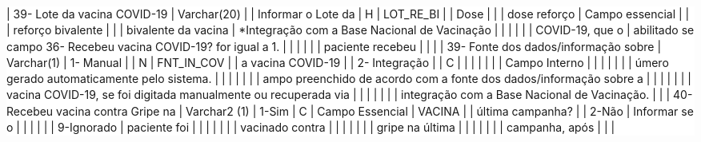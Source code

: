 | 39-  Lote  da  vacina  COVID-19              | Varchar(20)    |                                                                            | Informar o Lote da                | H                                                                                                                                   | LOT_RE_BI      |
|   Dose                                       |                |                                                                            | dose reforço                      | Campo essencial                                                                                                                     |                |
| reforço bivalente                            |                |                                                                            | bivalente da vacina               | *Integração com a Base Nacional de Vacinação                                                                                        |                |
|                                              |                |                                                                            | COVID-19, que o                   | abilitado se campo 36- Recebeu vacina COVID-19?  for igual a 1.                                                                     |                |
|                                              |                |                                                                            | paciente recebeu                  |                                                                                                                                     |                |
| 39- Fonte dos dados/informação sobre         | Varchar(1)     | 1- Manual                                                                  |                                   | N                                                                                                                                   | FNT_IN_COV     |
| a vacina COVID-19                            |                | 2- Integração                                                              |                                   |     C                                                                                                                               |                |
|                                              |                |                                                                            |                                   | Campo Interno                                                                                                                       |                |
|                                              |                |                                                                            |                                   | úmero gerado automaticamente pelo sistema.                                                                                          |                |
|                                              |                |                                                                            |                                   | ampo preenchido de acordo com a fonte dos dados/informação sobre a                                                                  |                |
|                                              |                |                                                                            |                                   | vacina COVID-19, se foi digitada manualmente ou recuperada via                                                                      |                |
|                                              |                |                                                                            |                                   | integração com a Base Nacional de Vacinação.                                                                                        |                |
| 40-Recebeu  vacina  contra  Gripe  na        | Varchar2 (1)   | 1-Sim                                                                      | C                                 | Campo Essencial                                                                                                                     | VACINA         |
| última campanha?                             |                | 2-Não                                                                      | Informar se o                     |                                                                                                                                     |                |
|                                              |                | 9-Ignorado                                                                 | paciente foi                      |                                                                                                                                     |                |
|                                              |                |                                                                            | vacinado contra                   |                                                                                                                                     |                |
|                                              |                |                                                                            | gripe na última                   |                                                                                                                                     |                |
|                                              |                |                                                                            | campanha, após                    |                                                                                                                                     |                |